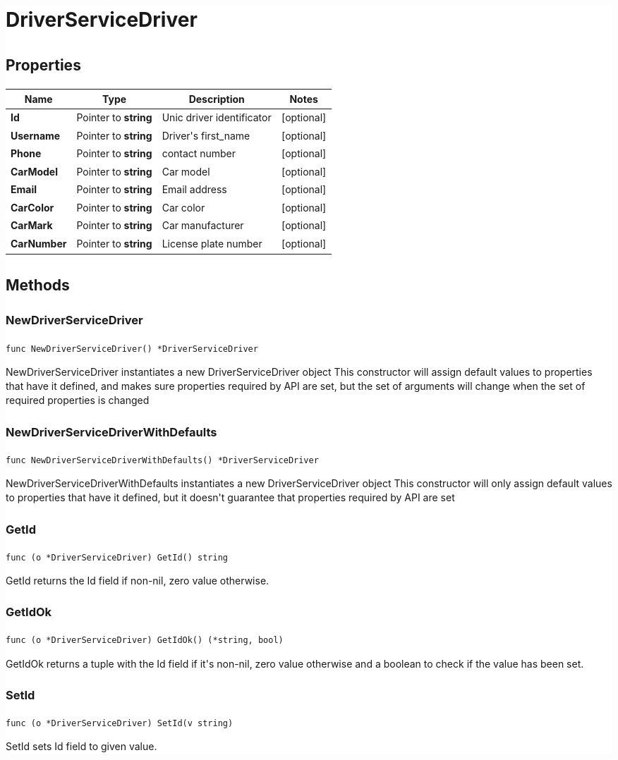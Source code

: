 # DriverServiceDriver

## Properties

Name | Type | Description | Notes
------------ | ------------- | ------------- | -------------
**Id** | Pointer to **string** | Unic driver identificator | [optional] 
**Username** | Pointer to **string** | Driver&#39;s first_name | [optional] 
**Phone** | Pointer to **string** | contact number | [optional] 
**CarModel** | Pointer to **string** | Car model | [optional] 
**Email** | Pointer to **string** | Email address | [optional] 
**CarColor** | Pointer to **string** | Car color | [optional] 
**CarMark** | Pointer to **string** | Car manufacturer | [optional] 
**CarNumber** | Pointer to **string** | License plate number | [optional] 

## Methods

### NewDriverServiceDriver

`func NewDriverServiceDriver() *DriverServiceDriver`

NewDriverServiceDriver instantiates a new DriverServiceDriver object
This constructor will assign default values to properties that have it defined,
and makes sure properties required by API are set, but the set of arguments
will change when the set of required properties is changed

### NewDriverServiceDriverWithDefaults

`func NewDriverServiceDriverWithDefaults() *DriverServiceDriver`

NewDriverServiceDriverWithDefaults instantiates a new DriverServiceDriver object
This constructor will only assign default values to properties that have it defined,
but it doesn't guarantee that properties required by API are set

### GetId

`func (o *DriverServiceDriver) GetId() string`

GetId returns the Id field if non-nil, zero value otherwise.

### GetIdOk

`func (o *DriverServiceDriver) GetIdOk() (*string, bool)`

GetIdOk returns a tuple with the Id field if it's non-nil, zero value otherwise
and a boolean to check if the value has been set.

### SetId

`func (o *DriverServiceDriver) SetId(v string)`

SetId sets Id field to given value.
